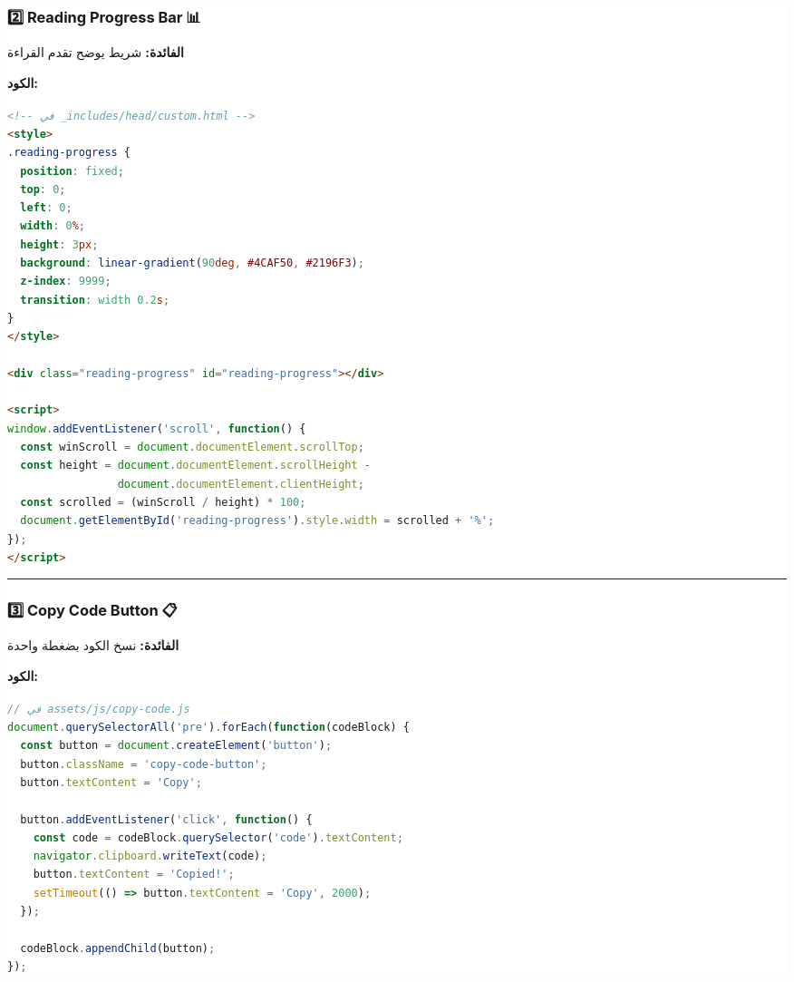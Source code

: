 ### 2️⃣ **Reading Progress Bar** 📊

**الفائدة:** شريط يوضح تقدم القراءة

**الكود:**
```html
<!-- في _includes/head/custom.html -->
<style>
.reading-progress {
  position: fixed;
  top: 0;
  left: 0;
  width: 0%;
  height: 3px;
  background: linear-gradient(90deg, #4CAF50, #2196F3);
  z-index: 9999;
  transition: width 0.2s;
}
</style>

<div class="reading-progress" id="reading-progress"></div>

<script>
window.addEventListener('scroll', function() {
  const winScroll = document.documentElement.scrollTop;
  const height = document.documentElement.scrollHeight - 
                 document.documentElement.clientHeight;
  const scrolled = (winScroll / height) * 100;
  document.getElementById('reading-progress').style.width = scrolled + '%';
});
</script>
```

---

### 3️⃣ **Copy Code Button** 📋

**الفائدة:** نسخ الكود بضغطة واحدة

**الكود:**
```javascript
// في assets/js/copy-code.js
document.querySelectorAll('pre').forEach(function(codeBlock) {
  const button = document.createElement('button');
  button.className = 'copy-code-button';
  button.textContent = 'Copy';
  
  button.addEventListener('click', function() {
    const code = codeBlock.querySelector('code').textContent;
    navigator.clipboard.writeText(code);
    button.textContent = 'Copied!';
    setTimeout(() => button.textContent = 'Copy', 2000);
  });
  
  codeBlock.appendChild(button);
});
```
